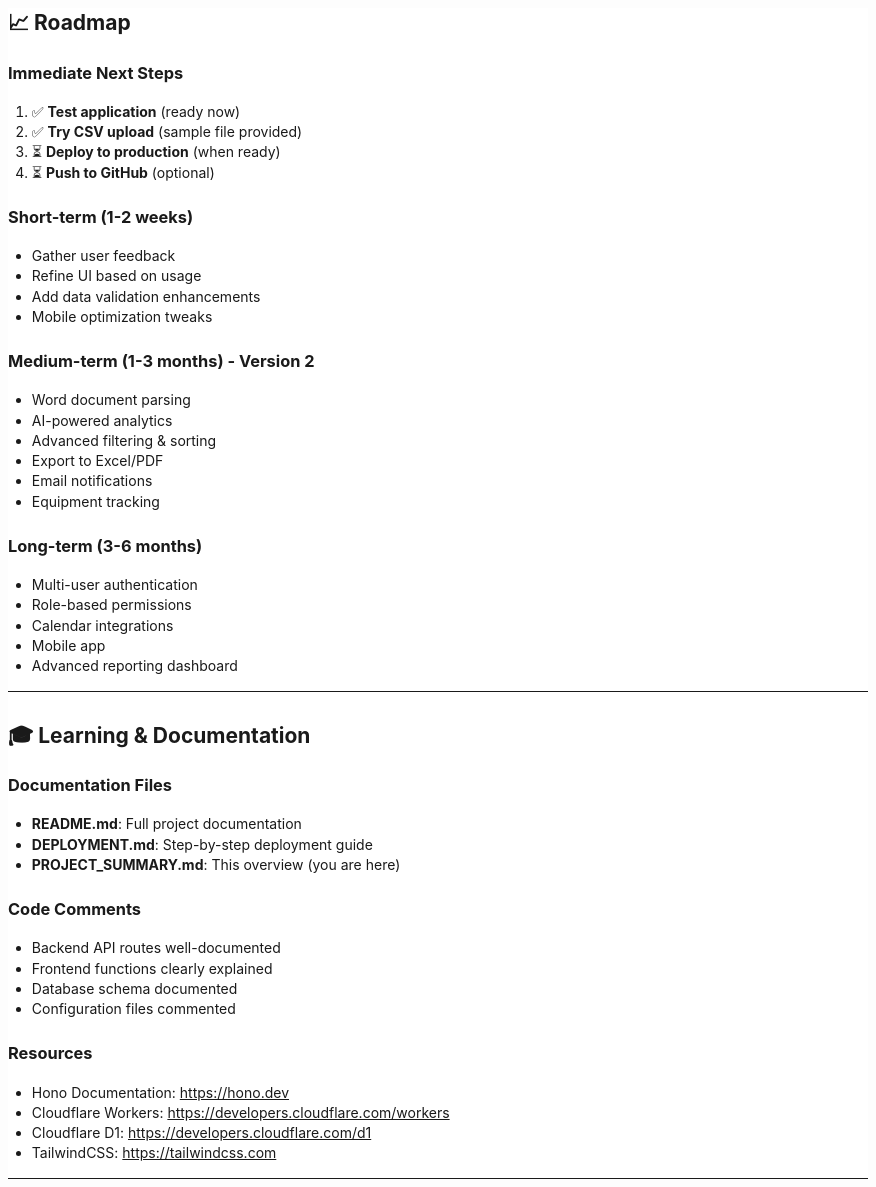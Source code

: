 
## 📈 Roadmap

### Immediate Next Steps
1. ✅ **Test application** (ready now)
2. ✅ **Try CSV upload** (sample file provided)
3. ⏳ **Deploy to production** (when ready)
4. ⏳ **Push to GitHub** (optional)

### Short-term (1-2 weeks)
- Gather user feedback
- Refine UI based on usage
- Add data validation enhancements
- Mobile optimization tweaks

### Medium-term (1-3 months) - Version 2
- Word document parsing
- AI-powered analytics
- Advanced filtering & sorting
- Export to Excel/PDF
- Email notifications
- Equipment tracking

### Long-term (3-6 months)
- Multi-user authentication
- Role-based permissions
- Calendar integrations
- Mobile app
- Advanced reporting dashboard

---

## 🎓 Learning & Documentation

### Documentation Files
- **README.md**: Full project documentation
- **DEPLOYMENT.md**: Step-by-step deployment guide
- **PROJECT_SUMMARY.md**: This overview (you are here)

### Code Comments
- Backend API routes well-documented
- Frontend functions clearly explained
- Database schema documented
- Configuration files commented

### Resources
- Hono Documentation: https://hono.dev
- Cloudflare Workers: https://developers.cloudflare.com/workers
- Cloudflare D1: https://developers.cloudflare.com/d1
- TailwindCSS: https://tailwindcss.com

---